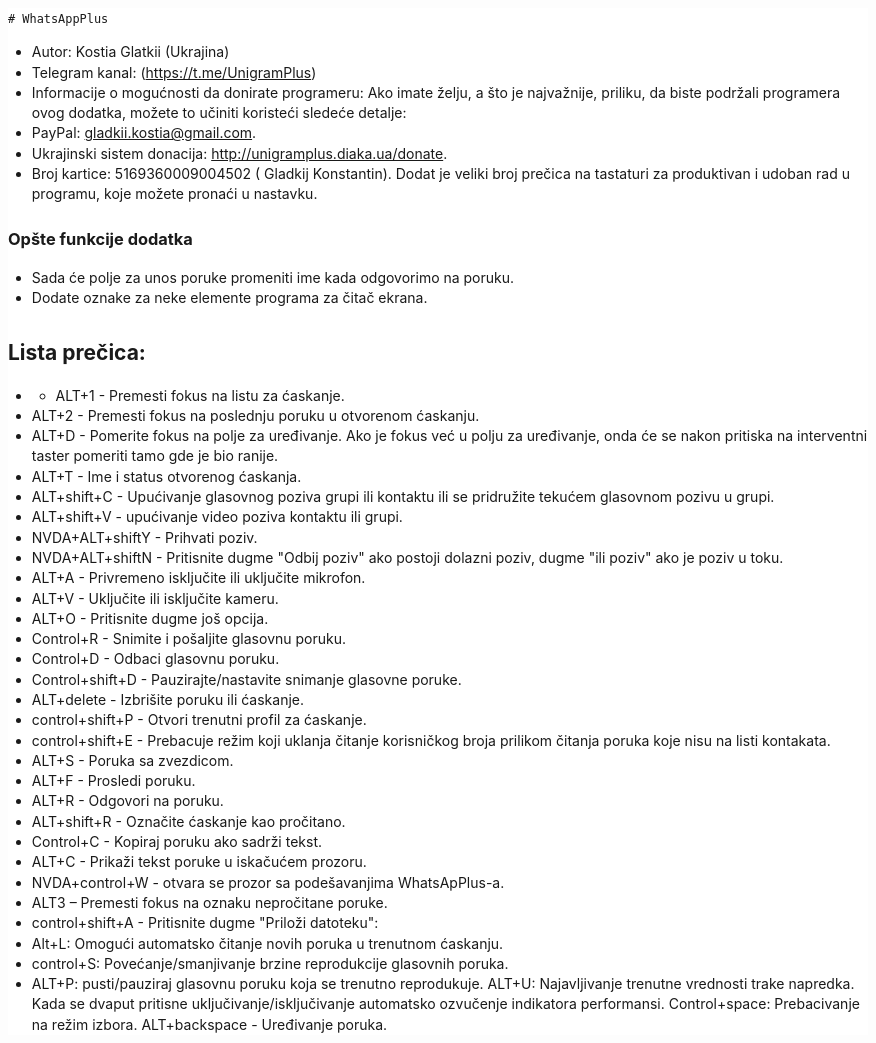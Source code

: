	# WhatsAppPlus
* Autor: Kostia Glatkii (Ukrajina)
* Telegram kanal:
(https://t.me/UnigramPlus)
* Informacije o mogućnosti da donirate programeru:
Ako imate želju, a što je najvažnije, priliku, da biste podržali programera ovog dodatka, možete to učiniti koristeći sledeće detalje:
* PayPal: gladkii.kostia@gmail.com.
* Ukrajinski sistem donacija:
http://unigramplus.diaka.ua/donate.
* Broj kartice:
5169360009004502 ( Gladkij Konstantin).
Dodat je veliki broj prečica na tastaturi za produktivan i udoban rad u programu, koje možete pronaći u nastavku.
### Opšte funkcije dodatka
* Sada će polje za unos poruke promeniti ime kada odgovorimo na poruku.
* Dodate oznake za neke elemente programa za čitač ekrana.
## Lista prečica:
* * ALT+1 - Premesti fokus na listu za ćaskanje.
* ALT+2 - Premesti fokus na poslednju poruku u otvorenom ćaskanju.
* ALT+D - Pomerite fokus na polje za uređivanje. Ako je fokus već u polju za uređivanje, onda će se nakon pritiska na interventni taster pomeriti tamo gde je bio ranije.
* ALT+T - Ime i status otvorenog ćaskanja.
* ALT+shift+C - Upućivanje glasovnog poziva grupi ili kontaktu ili se pridružite tekućem glasovnom pozivu u grupi.
* ALT+shift+V - upućivanje video poziva kontaktu ili grupi.
* NVDA+ALT+shiftY - Prihvati poziv.
* NVDA+ALT+shiftN - Pritisnite dugme "Odbij poziv" ako postoji dolazni poziv,  dugme "ili poziv" ako je poziv u toku.
* ALT+A - Privremeno isključite ili uključite mikrofon.
* ALT+V - Uključite ili isključite kameru.
* ALT+O - Pritisnite dugme još opcija.
* Control+R - Snimite i pošaljite glasovnu poruku.
* Control+D - Odbaci glasovnu poruku.
* Control+shift+D - Pauzirajte/nastavite snimanje glasovne poruke.
* ALT+delete - Izbrišite poruku ili ćaskanje.
* control+shift+P - Otvori trenutni profil za ćaskanje.
* control+shift+E - Prebacuje režim koji uklanja čitanje korisničkog broja prilikom čitanja poruka koje nisu na listi kontakata.
* ALT+S - Poruka sa zvezdicom.
* ALT+F - Prosledi poruku.
* ALT+R - Odgovori na poruku.
* ALT+shift+R - Označite ćaskanje kao pročitano.
* Control+C - Kopiraj poruku ako sadrži tekst.
* ALT+C - Prikaži tekst poruke u iskačućem prozoru.
* NVDA+control+W - otvara se prozor sa podešavanjima WhatsApPlus-a.
* ALT3 – Premesti fokus na oznaku nepročitane poruke.
* control+shift+A - Pritisnite dugme "Priloži datoteku":
* Alt+L: Omogući automatsko čitanje novih poruka u trenutnom ćaskanju.
* control+S: Povećanje/smanjivanje brzine reprodukcije glasovnih poruka.
* ALT+P: pusti/pauziraj glasovnu poruku koja se trenutno reprodukuje.
ALT+U: Najavljivanje trenutne vrednosti trake napredka. Kada se dvaput pritisne uključivanje/isključivanje automatsko ozvučenje indikatora performansi.
Control+space: Prebacivanje na režim izbora.
ALT+backspace - Uređivanje poruka.
